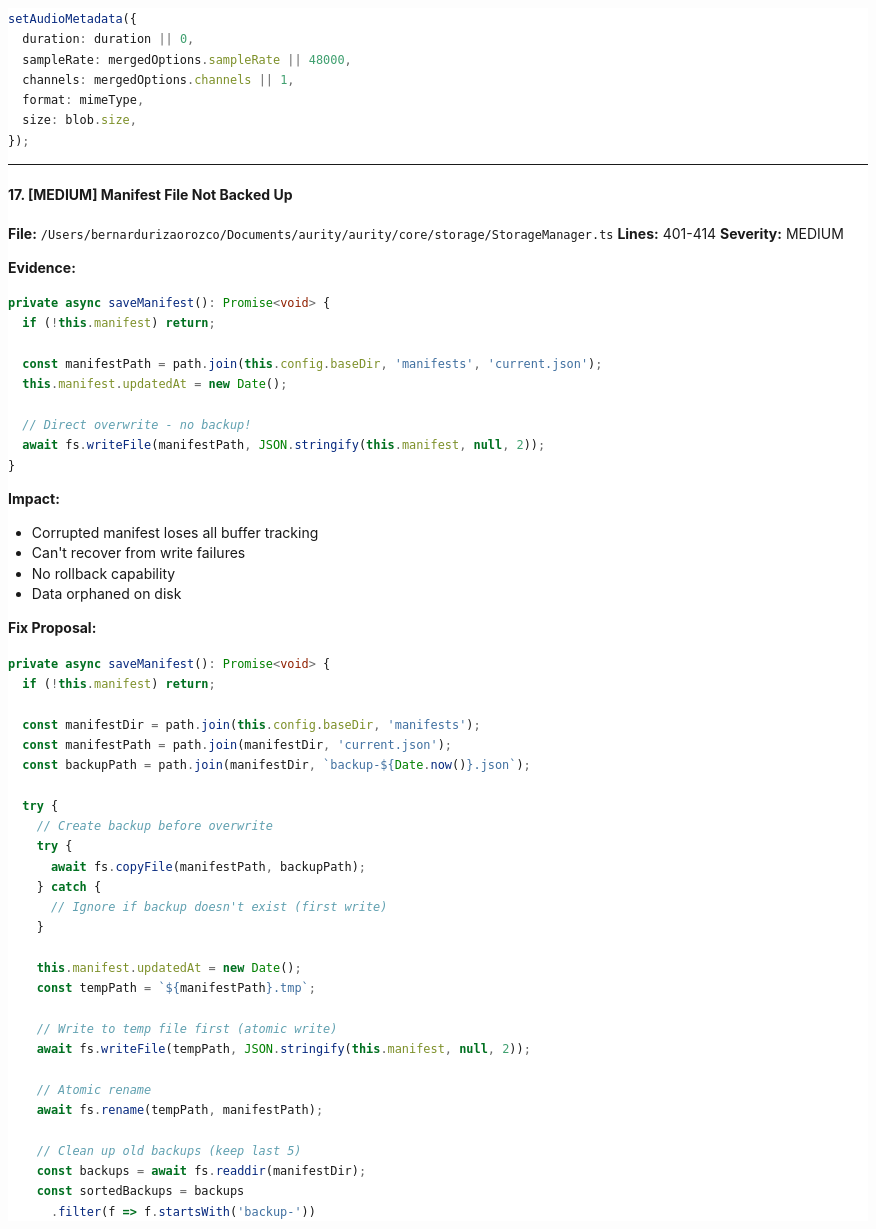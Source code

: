 ```typescript
setAudioMetadata({
  duration: duration || 0,
  sampleRate: mergedOptions.sampleRate || 48000,
  channels: mergedOptions.channels || 1,
  format: mimeType,
  size: blob.size,
});
```

---

#### 17. [MEDIUM] Manifest File Not Backed Up
**File:** `/Users/bernardurizaorozco/Documents/aurity/aurity/core/storage/StorageManager.ts`
**Lines:** 401-414
**Severity:** MEDIUM

**Evidence:**
```typescript
private async saveManifest(): Promise<void> {
  if (!this.manifest) return;

  const manifestPath = path.join(this.config.baseDir, 'manifests', 'current.json');
  this.manifest.updatedAt = new Date();

  // Direct overwrite - no backup!
  await fs.writeFile(manifestPath, JSON.stringify(this.manifest, null, 2));
}
```

**Impact:**
- Corrupted manifest loses all buffer tracking
- Can't recover from write failures
- No rollback capability
- Data orphaned on disk

**Fix Proposal:**
```typescript
private async saveManifest(): Promise<void> {
  if (!this.manifest) return;

  const manifestDir = path.join(this.config.baseDir, 'manifests');
  const manifestPath = path.join(manifestDir, 'current.json');
  const backupPath = path.join(manifestDir, `backup-${Date.now()}.json`);

  try {
    // Create backup before overwrite
    try {
      await fs.copyFile(manifestPath, backupPath);
    } catch {
      // Ignore if backup doesn't exist (first write)
    }

    this.manifest.updatedAt = new Date();
    const tempPath = `${manifestPath}.tmp`;

    // Write to temp file first (atomic write)
    await fs.writeFile(tempPath, JSON.stringify(this.manifest, null, 2));

    // Atomic rename
    await fs.rename(tempPath, manifestPath);

    // Clean up old backups (keep last 5)
    const backups = await fs.readdir(manifestDir);
    const sortedBackups = backups
      .filter(f => f.startsWith('backup-'))
```